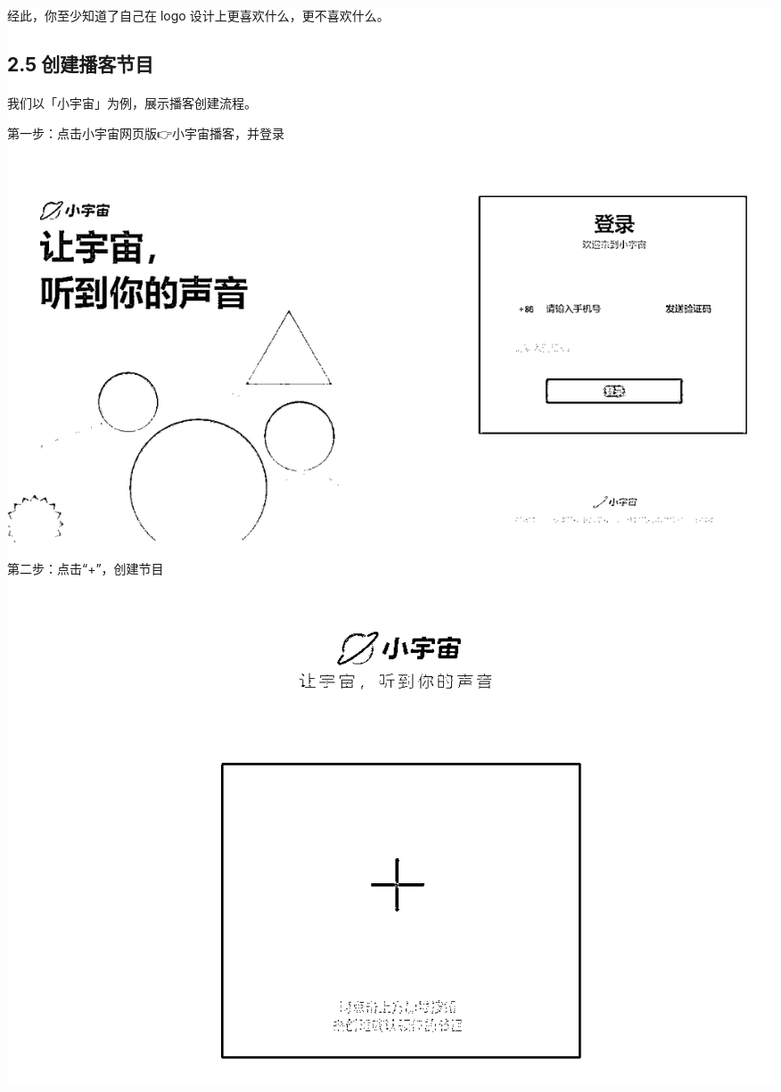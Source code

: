 经此，你至少知道了自己在 logo 设计上更喜欢什么，更不喜欢什么。

## 2.5 创建播客节目

我们以「小宇宙」为例，展示播客创建流程。

第一步：点击小宇宙网页版👉小宇宙播客，并登录

![](img/145af15267fcc3c49a9ac58f7bd68425.png)

第二步：点击“+”，创建节目

![](img/122c5b0f26a9b0887372dad5ad542581.png)
